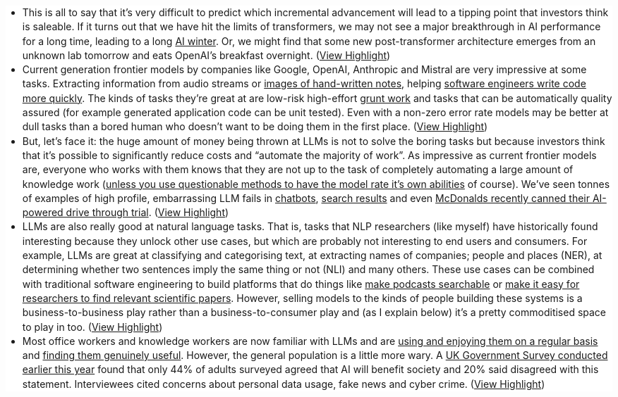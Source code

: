 - This is all to say that it’s very difficult to predict which incremental advancement will lead to a tipping point that investors think is saleable. If it turns out that we have hit the limits of transformers, we may not see a major breakthrough in AI performance for a long time, leading to a long [AI winter](https://www.historyofdatascience.com/ai-winter-the-highs-and-lows-of-artificial-intelligence/). Or, we might find that some new post-transformer architecture emerges from an unknown lab tomorrow and eats OpenAI’s breakfast overnight. ([View Highlight](https://read.readwise.io/read/01jcpb75rra6dw8p0jqeafw778))
- Current generation frontier models by companies like Google, OpenAI, Anthropic and Mistral are very impressive at some tasks. Extracting information from audio streams or [images of hand-written notes](https://brainsteam.co.uk/2024/04/02/finding-the-best-ai-powered-handwriting-ocr/), helping [software engineers write code more quickly](https://simonwillison.net/tags/llm/). The kinds of tasks they’re great at are low-risk high-effort [grunt work](https://blog.weareopen.coop/cooperating-through-the-use-of-ai-404809763f94) and tasks that can be automatically quality assured (for example generated application code can be unit tested). Even with a non-zero error rate models may be better at dull tasks than a bored human who doesn’t want to be doing them in the first place. ([View Highlight](https://read.readwise.io/read/01jcpb7ns6tcy0e16kvzh3t9f6))
- But, let’s face it: the huge amount of money being thrown at LLMs is not to solve the boring tasks but because investors think that it’s possible to significantly reduce costs and “automate the majority of work”. As impressive as current frontier models are, everyone who works with them knows that they are not up to the task of completely automating a large amount of knowledge work ([unless you use questionable methods to have the model rate it’s own abilities](https://pivot-to-ai.com/2024/11/08/tony-blair-institute-reports-on-ai-in-the-labor-market-using-numbers-they-made-up-with-gpt-4-again/) of course). We’ve seen tonnes of examples of high profile, embarrassing LLM fails in [chatbots](https://bc.ctvnews.ca/air-canada-s-chatbot-gave-a-b-c-man-the-wrong-information-now-the-airline-has-to-pay-for-the-mistake-1.6769454), [search results](https://www.tomshardware.com/tech-industry/artificial-intelligence/cringe-worth-google-ai-overviews) and even [McDonalds recently canned their AI-powered drive through trial](https://www.theguardian.com/business/article/2024/jun/17/mcdonalds-ends-ai-drive-thru). ([View Highlight](https://read.readwise.io/read/01jcpb7x9vt64yhrypzyrfdanx))
- LLMs are also really good at natural language tasks. That is, tasks that NLP researchers (like myself) have historically found interesting because they unlock other use cases, but which are probably not interesting to end users and consumers. For example, LLMs are great at classifying and categorising text, at extracting names of companies; people and places (NER), at determining whether two sentences imply the same thing or not (NLI) and many others. These use cases can be combined with traditional software engineering to build platforms that do things like [make podcasts searchable](https://podscan.fm/) or [make it easy for researchers to find relevant scientific papers](https://www.semanticscholar.org/). However, selling models to the kinds of people building these systems is a business-to-business play rather than a business-to-consumer play and (as I explain below) it’s a pretty commoditised space to play in too. ([View Highlight](https://read.readwise.io/read/01jcpb8ych02ncrcc1f17s3een))
- Most office workers and knowledge workers are now familiar with LLMs and are [using and enjoying them on a regular basis](https://www.microsoft.com/en-us/worklab/work-trend-index/ai-at-work-is-here-now-comes-the-hard-part) and [finding them genuinely useful](https://www.hp.com/content/dam/sites/worldwide/apps/work-relationship-index/reports/supporting-data-wri-2024/supporting-data-wri-2024.pdf). However, the general population is a little more wary. A [UK Government Survey conducted earlier this year](https://www.gov.uk/government/publications/public-attitudes-to-data-and-ai-tracker-survey-wave-3/public-attitudes-to-data-and-ai-tracker-survey-wave-3) found that only 44% of adults surveyed agreed that AI will benefit society and 20% said disagreed with this statement. Interviewees cited concerns about personal data usage, fake news and cyber crime. ([View Highlight](https://read.readwise.io/read/01jcpb9wfm5edx73rj0gr779re))